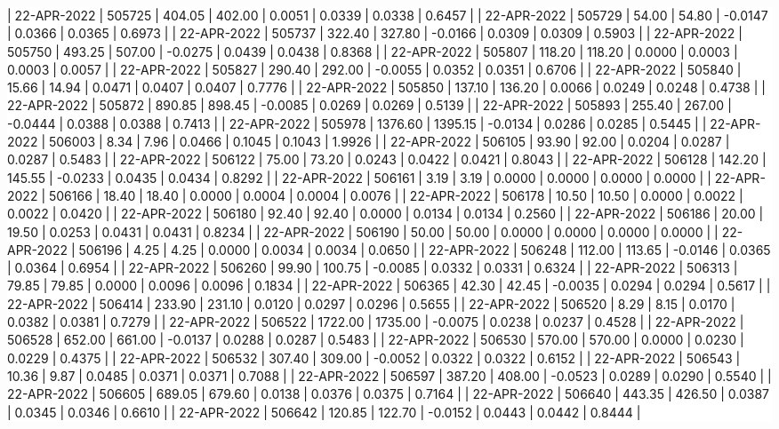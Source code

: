 | 22-APR-2022 | 505725 | 404.05 | 402.00 | 0.0051 | 0.0339 | 0.0338 | 0.6457 |
| 22-APR-2022 | 505729 | 54.00 | 54.80 | -0.0147 | 0.0366 | 0.0365 | 0.6973 |
| 22-APR-2022 | 505737 | 322.40 | 327.80 | -0.0166 | 0.0309 | 0.0309 | 0.5903 |
| 22-APR-2022 | 505750 | 493.25 | 507.00 | -0.0275 | 0.0439 | 0.0438 | 0.8368 |
| 22-APR-2022 | 505807 | 118.20 | 118.20 | 0.0000 | 0.0003 | 0.0003 | 0.0057 |
| 22-APR-2022 | 505827 | 290.40 | 292.00 | -0.0055 | 0.0352 | 0.0351 | 0.6706 |
| 22-APR-2022 | 505840 | 15.66 | 14.94 | 0.0471 | 0.0407 | 0.0407 | 0.7776 |
| 22-APR-2022 | 505850 | 137.10 | 136.20 | 0.0066 | 0.0249 | 0.0248 | 0.4738 |
| 22-APR-2022 | 505872 | 890.85 | 898.45 | -0.0085 | 0.0269 | 0.0269 | 0.5139 |
| 22-APR-2022 | 505893 | 255.40 | 267.00 | -0.0444 | 0.0388 | 0.0388 | 0.7413 |
| 22-APR-2022 | 505978 | 1376.60 | 1395.15 | -0.0134 | 0.0286 | 0.0285 | 0.5445 |
| 22-APR-2022 | 506003 | 8.34 | 7.96 | 0.0466 | 0.1045 | 0.1043 | 1.9926 |
| 22-APR-2022 | 506105 | 93.90 | 92.00 | 0.0204 | 0.0287 | 0.0287 | 0.5483 |
| 22-APR-2022 | 506122 | 75.00 | 73.20 | 0.0243 | 0.0422 | 0.0421 | 0.8043 |
| 22-APR-2022 | 506128 | 142.20 | 145.55 | -0.0233 | 0.0435 | 0.0434 | 0.8292 |
| 22-APR-2022 | 506161 | 3.19 | 3.19 | 0.0000 | 0.0000 | 0.0000 | 0.0000 |
| 22-APR-2022 | 506166 | 18.40 | 18.40 | 0.0000 | 0.0004 | 0.0004 | 0.0076 |
| 22-APR-2022 | 506178 | 10.50 | 10.50 | 0.0000 | 0.0022 | 0.0022 | 0.0420 |
| 22-APR-2022 | 506180 | 92.40 | 92.40 | 0.0000 | 0.0134 | 0.0134 | 0.2560 |
| 22-APR-2022 | 506186 | 20.00 | 19.50 | 0.0253 | 0.0431 | 0.0431 | 0.8234 |
| 22-APR-2022 | 506190 | 50.00 | 50.00 | 0.0000 | 0.0000 | 0.0000 | 0.0000 |
| 22-APR-2022 | 506196 | 4.25 | 4.25 | 0.0000 | 0.0034 | 0.0034 | 0.0650 |
| 22-APR-2022 | 506248 | 112.00 | 113.65 | -0.0146 | 0.0365 | 0.0364 | 0.6954 |
| 22-APR-2022 | 506260 | 99.90 | 100.75 | -0.0085 | 0.0332 | 0.0331 | 0.6324 |
| 22-APR-2022 | 506313 | 79.85 | 79.85 | 0.0000 | 0.0096 | 0.0096 | 0.1834 |
| 22-APR-2022 | 506365 | 42.30 | 42.45 | -0.0035 | 0.0294 | 0.0294 | 0.5617 |
| 22-APR-2022 | 506414 | 233.90 | 231.10 | 0.0120 | 0.0297 | 0.0296 | 0.5655 |
| 22-APR-2022 | 506520 | 8.29 | 8.15 | 0.0170 | 0.0382 | 0.0381 | 0.7279 |
| 22-APR-2022 | 506522 | 1722.00 | 1735.00 | -0.0075 | 0.0238 | 0.0237 | 0.4528 |
| 22-APR-2022 | 506528 | 652.00 | 661.00 | -0.0137 | 0.0288 | 0.0287 | 0.5483 |
| 22-APR-2022 | 506530 | 570.00 | 570.00 | 0.0000 | 0.0230 | 0.0229 | 0.4375 |
| 22-APR-2022 | 506532 | 307.40 | 309.00 | -0.0052 | 0.0322 | 0.0322 | 0.6152 |
| 22-APR-2022 | 506543 | 10.36 | 9.87 | 0.0485 | 0.0371 | 0.0371 | 0.7088 |
| 22-APR-2022 | 506597 | 387.20 | 408.00 | -0.0523 | 0.0289 | 0.0290 | 0.5540 |
| 22-APR-2022 | 506605 | 689.05 | 679.60 | 0.0138 | 0.0376 | 0.0375 | 0.7164 |
| 22-APR-2022 | 506640 | 443.35 | 426.50 | 0.0387 | 0.0345 | 0.0346 | 0.6610 |
| 22-APR-2022 | 506642 | 120.85 | 122.70 | -0.0152 | 0.0443 | 0.0442 | 0.8444 |